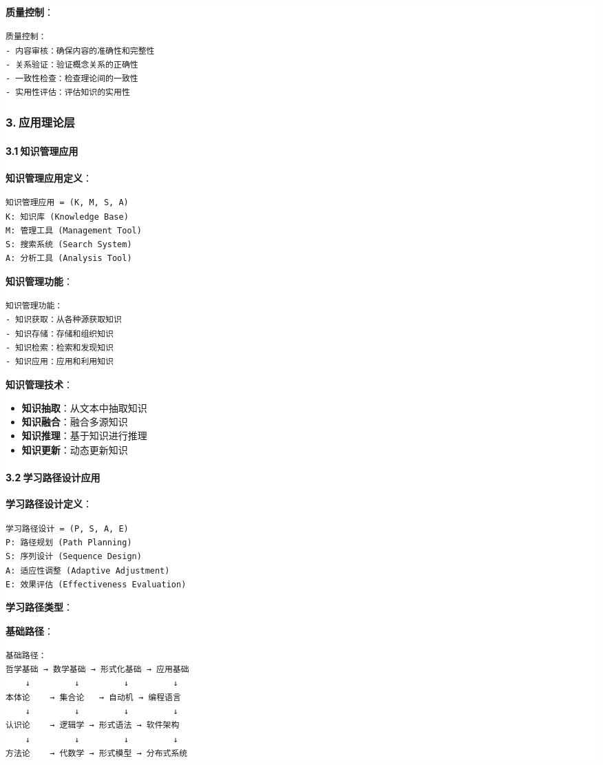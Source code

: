 **质量控制**：

```text
质量控制：
- 内容审核：确保内容的准确性和完整性
- 关系验证：验证概念关系的正确性
- 一致性检查：检查理论间的一致性
- 实用性评估：评估知识的实用性
```

### 3. 应用理论层

#### 3.1 知识管理应用

**知识管理应用定义**：

```text
知识管理应用 = (K, M, S, A)
K: 知识库 (Knowledge Base)
M: 管理工具 (Management Tool)
S: 搜索系统 (Search System)
A: 分析工具 (Analysis Tool)
```

**知识管理功能**：

```text
知识管理功能：
- 知识获取：从各种源获取知识
- 知识存储：存储和组织知识
- 知识检索：检索和发现知识
- 知识应用：应用和利用知识
```

**知识管理技术**：

- **知识抽取**：从文本中抽取知识
- **知识融合**：融合多源知识
- **知识推理**：基于知识进行推理
- **知识更新**：动态更新知识

#### 3.2 学习路径设计应用

**学习路径设计定义**：

```text
学习路径设计 = (P, S, A, E)
P: 路径规划 (Path Planning)
S: 序列设计 (Sequence Design)
A: 适应性调整 (Adaptive Adjustment)
E: 效果评估 (Effectiveness Evaluation)
```

**学习路径类型**：

**基础路径**：

```text
基础路径：
哲学基础 → 数学基础 → 形式化基础 → 应用基础
    ↓         ↓         ↓         ↓
本体论    → 集合论   → 自动机 → 编程语言
    ↓         ↓         ↓         ↓
认识论    → 逻辑学 → 形式语法 → 软件架构
    ↓         ↓         ↓         ↓
方法论    → 代数学 → 形式模型 → 分布式系统
```
